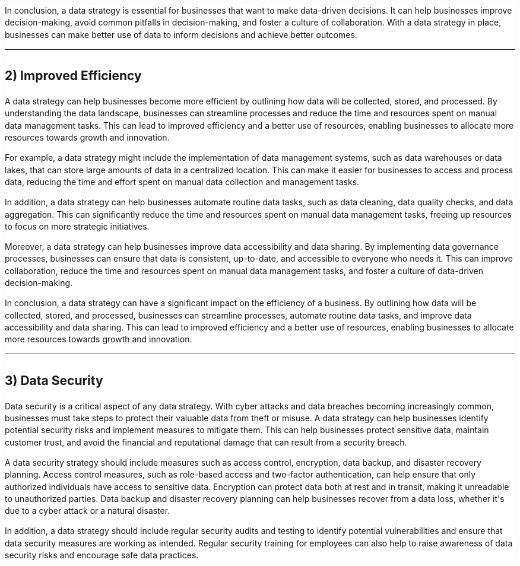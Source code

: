 In conclusion, a data strategy is essential for businesses that want to make data-driven decisions. It can help businesses improve decision-making, avoid common pitfalls in decision-making, and foster a culture of collaboration. With a data strategy in place, businesses can make better use of data to inform decisions and achieve better outcomes.

---

## 2) Improved Efficiency

A data strategy can help businesses become more efficient by outlining how data will be collected, stored, and processed. By understanding the data landscape, businesses can streamline processes and reduce the time and resources spent on manual data management tasks. This can lead to improved efficiency and a better use of resources, enabling businesses to allocate more resources towards growth and innovation.

For example, a data strategy might include the implementation of data management systems, such as data warehouses or data lakes, that can store large amounts of data in a centralized location. This can make it easier for businesses to access and process data, reducing the time and effort spent on manual data collection and management tasks.

In addition, a data strategy can help businesses automate routine data tasks, such as data cleaning, data quality checks, and data aggregation. This can significantly reduce the time and resources spent on manual data management tasks, freeing up resources to focus on more strategic initiatives.

Moreover, a data strategy can help businesses improve data accessibility and data sharing. By implementing data governance processes, businesses can ensure that data is consistent, up-to-date, and accessible to everyone who needs it. This can improve collaboration, reduce the time and resources spent on manual data management tasks, and foster a culture of data-driven decision-making.

In conclusion, a data strategy can have a significant impact on the efficiency of a business. By outlining how data will be collected, stored, and processed, businesses can streamline processes, automate routine data tasks, and improve data accessibility and data sharing. This can lead to improved efficiency and a better use of resources, enabling businesses to allocate more resources towards growth and innovation.

---

## 3) Data Security

Data security is a critical aspect of any data strategy. With cyber attacks and data breaches becoming increasingly common, businesses must take steps to protect their valuable data from theft or misuse. A data strategy can help businesses identify potential security risks and implement measures to mitigate them. This can help businesses protect sensitive data, maintain customer trust, and avoid the financial and reputational damage that can result from a security breach.

A data security strategy should include measures such as access control, encryption, data backup, and disaster recovery planning. Access control measures, such as role-based access and two-factor authentication, can help ensure that only authorized individuals have access to sensitive data. Encryption can protect data both at rest and in transit, making it unreadable to unauthorized parties. Data backup and disaster recovery planning can help businesses recover from a data loss, whether it's due to a cyber attack or a natural disaster.

In addition, a data strategy should include regular security audits and testing to identify potential vulnerabilities and ensure that data security measures are working as intended. Regular security training for employees can also help to raise awareness of data security risks and encourage safe data practices.
